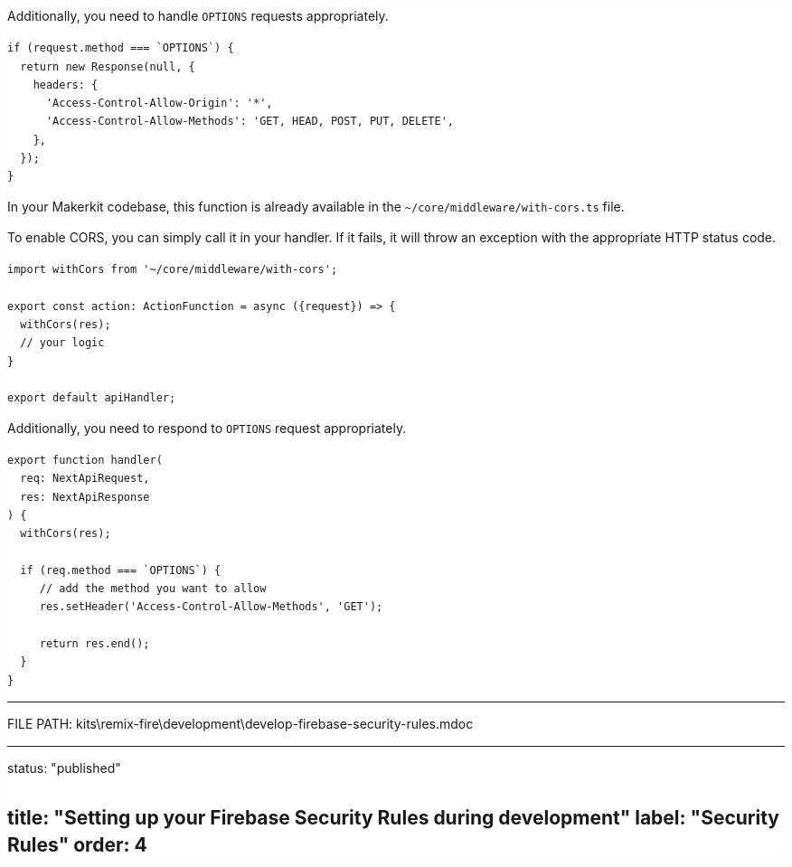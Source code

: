 Additionally, you need to handle `OPTIONS` requests appropriately.

```tsx
if (request.method === `OPTIONS`) {
  return new Response(null, {
    headers: {
      'Access-Control-Allow-Origin': '*',
      'Access-Control-Allow-Methods': 'GET, HEAD, POST, PUT, DELETE',
    },
  });
}
```

In your Makerkit codebase, this function is already available in the
`~/core/middleware/with-cors.ts` file.

To enable CORS, you can simply call it in your handler. If it fails, it will
throw an exception with the appropriate HTTP status code.

```tsx
import withCors from '~/core/middleware/with-cors';

export const action: ActionFunction = async ({request}) => {
  withCors(res);
  // your logic
}

export default apiHandler;
```

Additionally, you need to respond to `OPTIONS` request appropriately.

```tsx
export function handler(
  req: NextApiRequest,
  res: NextApiResponse
) {
  withCors(res);

  if (req.method === `OPTIONS`) {
     // add the method you want to allow
     res.setHeader('Access-Control-Allow-Methods', 'GET');

     return res.end();
  }
}
```

-----------------
FILE PATH: kits\remix-fire\development\develop-firebase-security-rules.mdoc

---
status: "published"

title: "Setting up your Firebase Security Rules during development"
label: "Security Rules"
order: 4
---
